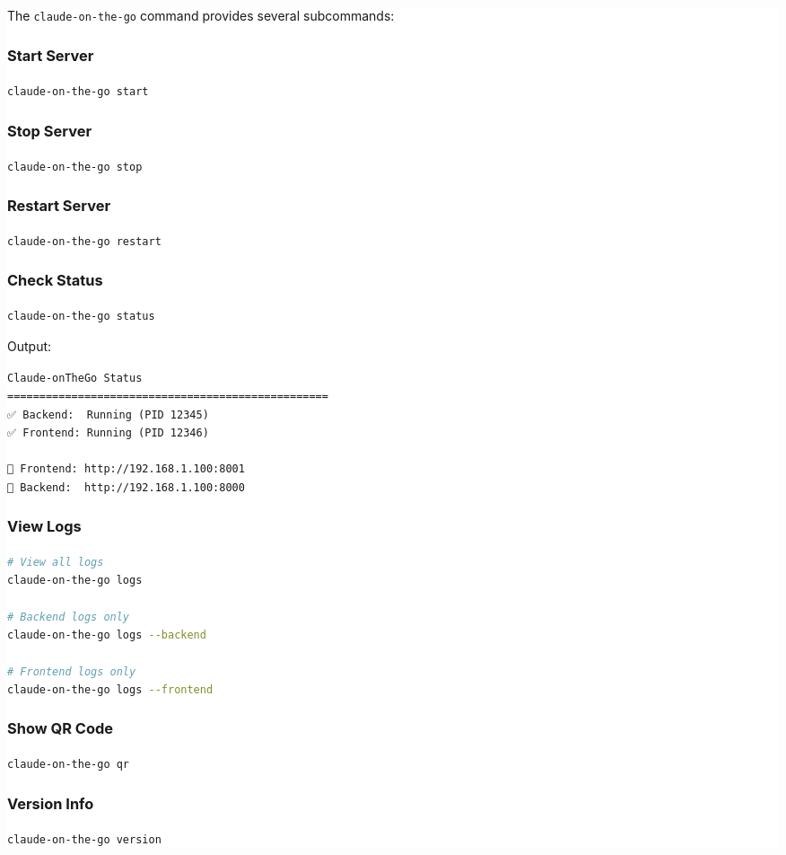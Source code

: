 The `claude-on-the-go` command provides several subcommands:

### Start Server
```bash
claude-on-the-go start
```

### Stop Server
```bash
claude-on-the-go stop
```

### Restart Server
```bash
claude-on-the-go restart
```

### Check Status
```bash
claude-on-the-go status
```

Output:
```
Claude-onTheGo Status
==================================================
✅ Backend:  Running (PID 12345)
✅ Frontend: Running (PID 12346)

📱 Frontend: http://192.168.1.100:8001
🔌 Backend:  http://192.168.1.100:8000
```

### View Logs
```bash
# View all logs
claude-on-the-go logs

# Backend logs only
claude-on-the-go logs --backend

# Frontend logs only
claude-on-the-go logs --frontend
```

### Show QR Code
```bash
claude-on-the-go qr
```

### Version Info
```bash
claude-on-the-go version
```
